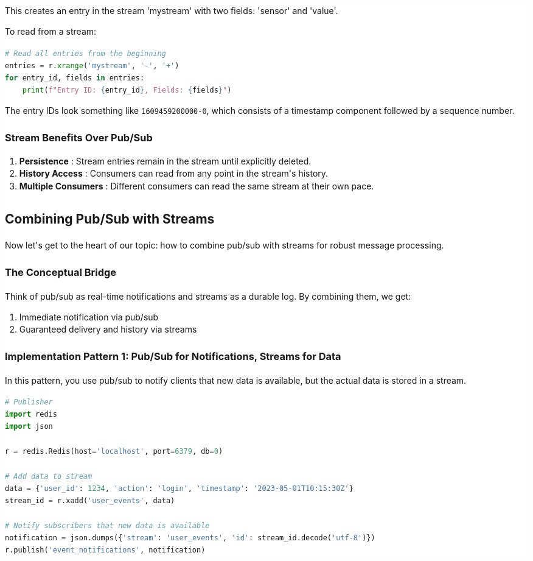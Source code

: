 This creates an entry in the stream 'mystream' with two fields: 'sensor' and 'value'.

To read from a stream:

```python
# Read all entries from the beginning
entries = r.xrange('mystream', '-', '+')
for entry_id, fields in entries:
    print(f"Entry ID: {entry_id}, Fields: {fields}")
```

The entry IDs look something like `1609459200000-0`, which consists of a timestamp component followed by a sequence number.

### Stream Benefits Over Pub/Sub

1. **Persistence** : Stream entries remain in the stream until explicitly deleted.
2. **History Access** : Consumers can read from any point in the stream's history.
3. **Multiple Consumers** : Different consumers can read the same stream at their own pace.

## Combining Pub/Sub with Streams

Now let's get to the heart of our topic: how to combine pub/sub with streams for robust message processing.

### The Conceptual Bridge

Think of pub/sub as real-time notifications and streams as a durable log. By combining them, we get:

1. Immediate notification via pub/sub
2. Guaranteed delivery and history via streams

### Implementation Pattern 1: Pub/Sub for Notifications, Streams for Data

In this pattern, you use pub/sub to notify clients that new data is available, but the actual data is stored in a stream.

```python
# Publisher
import redis
import json

r = redis.Redis(host='localhost', port=6379, db=0)

# Add data to stream
data = {'user_id': 1234, 'action': 'login', 'timestamp': '2023-05-01T10:15:30Z'}
stream_id = r.xadd('user_events', data)

# Notify subscribers that new data is available
notification = json.dumps({'stream': 'user_events', 'id': stream_id.decode('utf-8')})
r.publish('event_notifications', notification)
```
